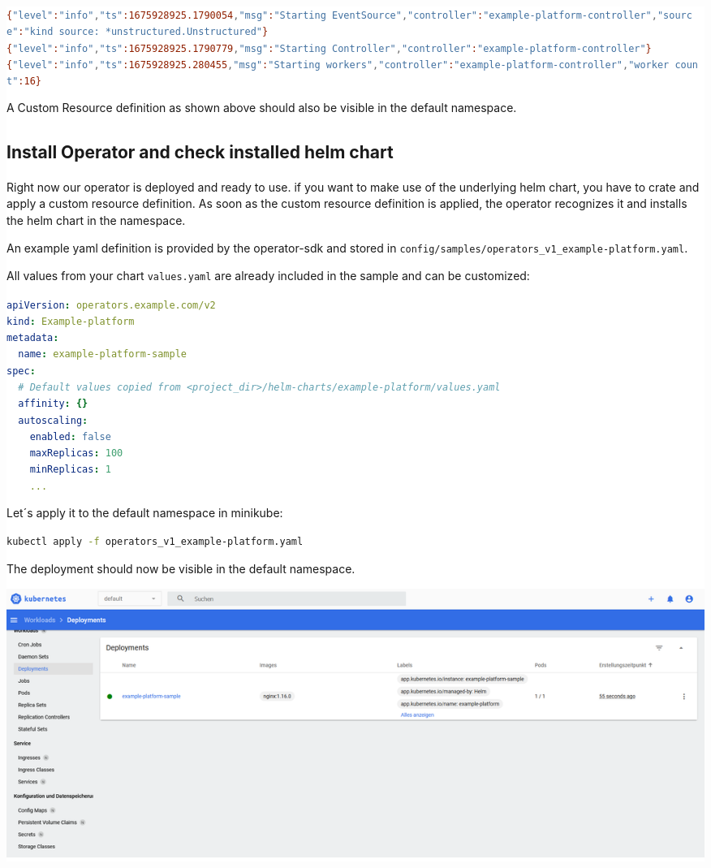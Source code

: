````sh
{"level":"info","ts":1675928925.1790054,"msg":"Starting EventSource","controller":"example-platform-controller","source":"kind source: *unstructured.Unstructured"}
{"level":"info","ts":1675928925.1790779,"msg":"Starting Controller","controller":"example-platform-controller"}
{"level":"info","ts":1675928925.280455,"msg":"Starting workers","controller":"example-platform-controller","worker count":16}
````

A Custom Resource definition as shown above should also be visible in the default namespace.

## Install Operator and check installed helm chart
Right now our operator is deployed and ready to use. if you want to make use of the underlying helm chart, you have to crate and apply a custom resource definition. As soon as the custom resource definition is applied, the operator recognizes it and installs the helm chart in the namespace.

An example yaml definition is provided by the operator-sdk and stored in `config/samples/operators_v1_example-platform.yaml`. 

All values from your chart `values.yaml` are already included in the sample and can be customized: 

````yaml
apiVersion: operators.example.com/v2
kind: Example-platform
metadata:
  name: example-platform-sample
spec:
  # Default values copied from <project_dir>/helm-charts/example-platform/values.yaml
  affinity: {}
  autoscaling:
    enabled: false
    maxReplicas: 100
    minReplicas: 1
    ...
````

Let´s apply it to the default namespace in minikube:

````sh
kubectl apply -f operators_v1_example-platform.yaml
````

The deployment should now be visible in the default namespace.

![Dashboard](/figures/crd_deployment.png)
